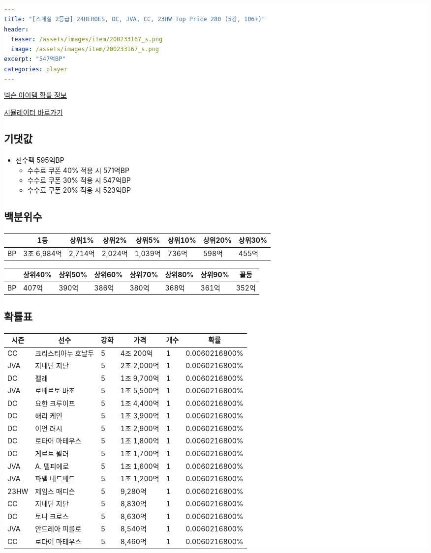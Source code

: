 ```yaml
---
title: "[스페셜 2등급] 24HEROES, DC, JVA, CC, 23HW Top Price 280 (5강, 106+)"
header:
  teaser: /assets/images/item/200233167_s.png
  image: /assets/images/item/200233167_s.png
excerpt: "547억BP"
categories: player
---
```

[넥슨 아이템 확률 정보](http://iteminfo.nexon.com/probability/fco?sn=8436)

[시뮬레이터 바로가기](/simulator/8436)
## 기댓값
- 선수팩 595억BP
  - 수수료 쿠폰 40% 적용 시 571억BP
  - 수수료 쿠폰 30% 적용 시 547억BP
  - 수수료 쿠폰 20% 적용 시 523억BP


## 백분위수

||1등|상위1%|상위2%|상위5%|상위10%|상위20%|상위30%|
|---|---|---|---|---|---|---|---|
|BP|3조 6,984억|2,714억|2,024억|1,039억|736억|598억|455억|

||상위40%|상위50%|상위60%|상위70%|상위80%|상위90%|꼴등|
|---|---|---|---|---|---|---|---|
|BP|407억|390억|386억|380억|368억|361억|352억|


## 확률표

|시즌|선수|강화|가격|개수|확률|
|---|---|---|---|---|---|
|CC|크리스티아누 호날두|5|4조 200억|1|0.0060216800%|
|JVA|지네딘 지단|5|2조 2,000억|1|0.0060216800%|
|DC|펠레|5|1조 9,700억|1|0.0060216800%|
|JVA|로베르토 바조|5|1조 5,500억|1|0.0060216800%|
|DC|요한 크루이프|5|1조 4,400억|1|0.0060216800%|
|DC|해리 케인|5|1조 3,900억|1|0.0060216800%|
|DC|이언 러시|5|1조 2,900억|1|0.0060216800%|
|DC|로타어 마테우스|5|1조 1,800억|1|0.0060216800%|
|DC|게르트 뮐러|5|1조 1,700억|1|0.0060216800%|
|JVA|A. 델피에로|5|1조 1,600억|1|0.0060216800%|
|JVA|파벨 네드베드|5|1조 1,200억|1|0.0060216800%|
|23HW|제임스 매디슨|5|9,280억|1|0.0060216800%|
|CC|지네딘 지단|5|8,830억|1|0.0060216800%|
|DC|토니 크로스|5|8,630억|1|0.0060216800%|
|JVA|안드레아 피를로|5|8,540억|1|0.0060216800%|
|CC|로타어 마테우스|5|8,460억|1|0.0060216800%|